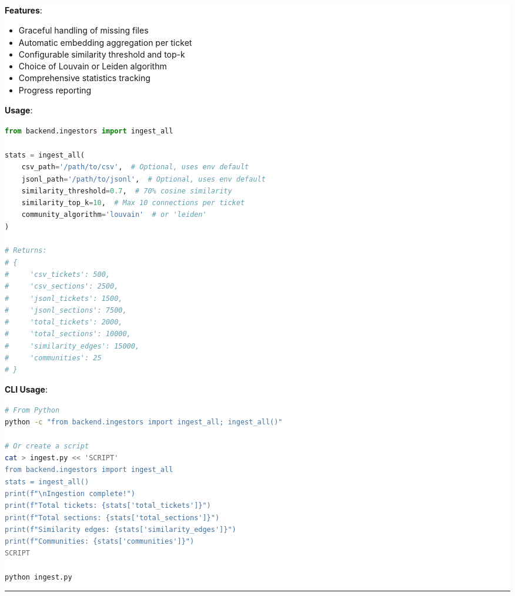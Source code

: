 **Features**:
- Graceful handling of missing files
- Automatic embedding aggregation per ticket
- Configurable similarity threshold and top-k
- Choice of Louvain or Leiden algorithm
- Comprehensive statistics tracking
- Progress reporting

**Usage**:
```python
from backend.ingestors import ingest_all

stats = ingest_all(
    csv_path='/path/to/csv',  # Optional, uses env default
    jsonl_path='/path/to/jsonl',  # Optional, uses env default
    similarity_threshold=0.7,  # 70% cosine similarity
    similarity_top_k=10,  # Max 10 connections per ticket
    community_algorithm='louvain'  # or 'leiden'
)

# Returns:
# {
#     'csv_tickets': 500,
#     'csv_sections': 2500,
#     'jsonl_tickets': 1500,
#     'jsonl_sections': 7500,
#     'total_tickets': 2000,
#     'total_sections': 10000,
#     'similarity_edges': 15000,
#     'communities': 25
# }
```

**CLI Usage**:
```bash
# From Python
python -c "from backend.ingestors import ingest_all; ingest_all()"

# Or create a script
cat > ingest.py << 'SCRIPT'
from backend.ingestors import ingest_all
stats = ingest_all()
print(f"\nIngestion complete!")
print(f"Total tickets: {stats['total_tickets']}")
print(f"Total sections: {stats['total_sections']}")
print(f"Similarity edges: {stats['similarity_edges']}")
print(f"Communities: {stats['communities']}")
SCRIPT

python ingest.py
```

---
